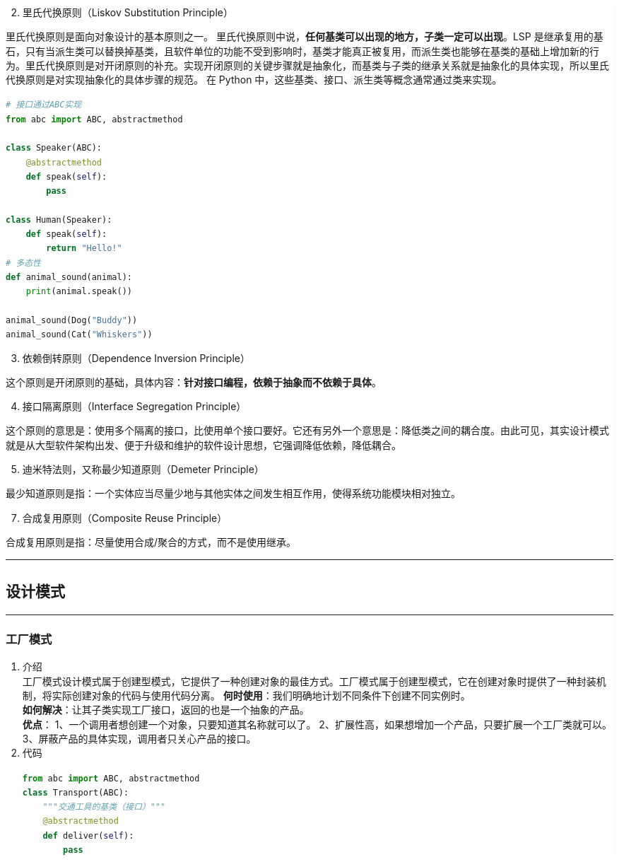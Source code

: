 2. 里氏代换原则（Liskov Substitution Principle）

里氏代换原则是面向对象设计的基本原则之一。 里氏代换原则中说，**任何基类可以出现的地方，子类一定可以出现**。LSP 是继承复用的基石，只有当派生类可以替换掉基类，且软件单位的功能不受到影响时，基类才能真正被复用，而派生类也能够在基类的基础上增加新的行为。里氏代换原则是对开闭原则的补充。实现开闭原则的关键步骤就是抽象化，而基类与子类的继承关系就是抽象化的具体实现，所以里氏代换原则是对实现抽象化的具体步骤的规范。
在 Python 中，这些基类、接口、派生类等概念通常通过类来实现。
```Python
# 接口通过ABC实现
from abc import ABC, abstractmethod

class Speaker(ABC):
    @abstractmethod
    def speak(self):
        pass

class Human(Speaker):
    def speak(self):
        return "Hello!"
# 多态性
def animal_sound(animal):
    print(animal.speak())

animal_sound(Dog("Buddy"))
animal_sound(Cat("Whiskers"))

```

3. 依赖倒转原则（Dependence Inversion Principle）

这个原则是开闭原则的基础，具体内容：**针对接口编程，依赖于抽象而不依赖于具体**。

4. 接口隔离原则（Interface Segregation Principle）

这个原则的意思是：使用多个隔离的接口，比使用单个接口要好。它还有另外一个意思是：降低类之间的耦合度。由此可见，其实设计模式就是从大型软件架构出发、便于升级和维护的软件设计思想，它强调降低依赖，降低耦合。

5. 迪米特法则，又称最少知道原则（Demeter Principle）

最少知道原则是指：一个实体应当尽量少地与其他实体之间发生相互作用，使得系统功能模块相对独立。

7. 合成复用原则（Composite Reuse Principle）

合成复用原则是指：尽量使用合成/聚合的方式，而不是使用继承。

-----------------
## 设计模式
--------------
### 工厂模式
1. 介绍  
工厂模式设计模式属于创建型模式，它提供了一种创建对象的最佳方式。工厂模式属于创建型模式，它在创建对象时提供了一种封装机制，将实际创建对象的代码与使用代码分离。
**何时使用**：我们明确地计划不同条件下创建不同实例时。  
**如何解决**：让其子类实现工厂接口，返回的也是一个抽象的产品。    
**优点**： 1、一个调用者想创建一个对象，只要知道其名称就可以了。 2、扩展性高，如果想增加一个产品，只要扩展一个工厂类就可以。 3、屏蔽产品的具体实现，调用者只关心产品的接口。  
2. 代码
    ```Python
    from abc import ABC, abstractmethod
    class Transport(ABC):
        """交通工具的基类（接口）"""
        @abstractmethod 
        def deliver(self):
            pass
